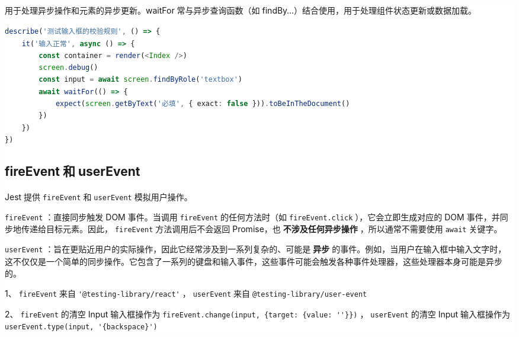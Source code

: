 用于处理异步操作和元素的异步更新。waitFor 常与异步查询函数（如 findBy…）结合使用，用于处理组件状态更新或数据加载。

```typescript
describe('测试输入框的校验规则', () => {
    it('输入正常', async () => {
        const container = render(<Index />)
        screen.debug()
        const input = await screen.findByRole('textbox')
        await waitFor(() => {
            expect(screen.getByText('必填', { exact: false })).toBeInTheDocument()
        })
    })
})

```

## fireEvent 和 userEvent

Jest 提供
`fireEvent`
和
`userEvent`
模拟用户操作。

`fireEvent`
：直接同步触发 DOM 事件。当调用
`fireEvent`
的任何方法时（如
`fireEvent.click`
），它会立即生成对应的 DOM 事件，并同步地传递给目标元素。因此，
`fireEvent`
方法调用后不会返回 Promise，也
**不涉及任何异步操作**
，所以通常不需要使用
`await`
关键字。

`userEvent`
：旨在更贴近用户的实际操作，因此它经常涉及到一系列复杂的、可能是
**异步**
的事件。例如，当用户在输入框中输入文字时，这不仅仅是一个简单的同步操作。它包含了一系列的键盘和输入事件，这些事件可能会触发各种事件处理器，这些处理器本身可能是异步的。

1、
`fireEvent`
来自
`'@testing-library/react'`
，
`userEvent`
来自
`@testing-library/user-event`

2、
`fireEvent`
的清空 Input 输入框操作为
`fireEvent.change(input, {target: {value: ''}})`
，
`userEvent`
的清空 Input 输入框操作为
`userEvent.type(input, '{backspace}')`
